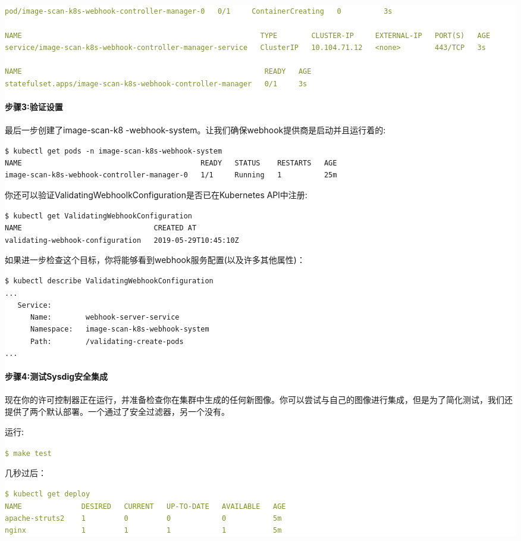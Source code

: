 ```yaml
pod/image-scan-k8s-webhook-controller-manager-0   0/1     ContainerCreating   0          3s

NAME                                                        TYPE        CLUSTER-IP     EXTERNAL-IP   PORT(S)   AGE
service/image-scan-k8s-webhook-controller-manager-service   ClusterIP   10.104.71.12   <none>        443/TCP   3s

NAME                                                         READY   AGE
statefulset.apps/image-scan-k8s-webhook-controller-manager   0/1     3s
```


#### 步骤3:验证设置

最后一步创建了image-scan-k8 -webhook-system。让我们确保webhook提供商是启动并且运行着的:

```
$ kubectl get pods -n image-scan-k8s-webhook-system
NAME                                          READY   STATUS    RESTARTS   AGE
image-scan-k8s-webhook-controller-manager-0   1/1     Running   1          25m
```


你还可以验证ValidatingWebhoolkConfiguration是否已在Kubernetes APl中注册:

```
$ kubectl get ValidatingWebhookConfiguration
NAME                               CREATED AT
validating-webhook-configuration   2019-05-29T10:45:10Z
```

如果进一步检查这个目标，你将能够看到webhook服务配置(以及许多其他属性)：

```
$ kubectl describe ValidatingWebhookConfiguration      
...
   Service:
      Name:        webhook-server-service
      Namespace:   image-scan-k8s-webhook-system
      Path:        /validating-create-pods
...
```

#### 步骤4:测试Sysdig安全集成

现在你的许可控制器正在运行，并准备检查你在集群中生成的任何新图像。你可以尝试与自己的图像进行集成，但是为了简化测试，我们还提供了两个默认部署。一个通过了安全过滤器，另一个没有。

运行:

```yaml
$ make test
```


几秒过后：

```yaml
$ kubectl get deploy 
NAME              DESIRED   CURRENT   UP-TO-DATE   AVAILABLE   AGE
apache-struts2    1         0         0            0           5m
nginx             1         1         1            1           5m
```
